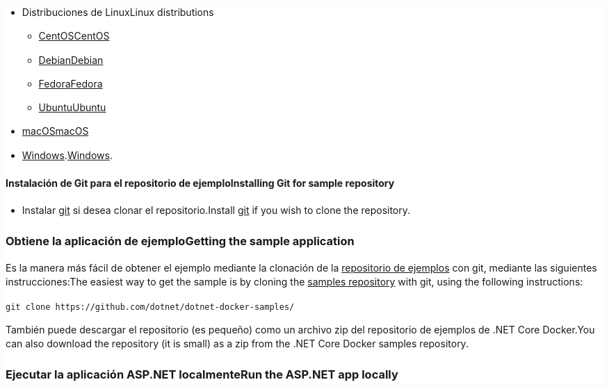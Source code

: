 * <span data-ttu-id="0a21e-180">Distribuciones de Linux</span><span class="sxs-lookup"><span data-stu-id="0a21e-180">Linux distributions</span></span>

   * [<span data-ttu-id="0a21e-181">CentOS</span><span class="sxs-lookup"><span data-stu-id="0a21e-181">CentOS</span></span>](https://www.docker.com/docker-centos-distribution)

   * [<span data-ttu-id="0a21e-182">Debian</span><span class="sxs-lookup"><span data-stu-id="0a21e-182">Debian</span></span>](https://www.docker.com/docker-debian)

   * [<span data-ttu-id="0a21e-183">Fedora</span><span class="sxs-lookup"><span data-stu-id="0a21e-183">Fedora</span></span>](https://www.docker.com/docker-fedora)

   * [<span data-ttu-id="0a21e-184">Ubuntu</span><span class="sxs-lookup"><span data-stu-id="0a21e-184">Ubuntu</span></span>](https://www.docker.com/docker-ubuntu)

* [<span data-ttu-id="0a21e-185">macOS</span><span class="sxs-lookup"><span data-stu-id="0a21e-185">macOS</span></span>](https://docs.docker.com/docker-for-mac/)

* <span data-ttu-id="0a21e-186">[Windows](https://docs.docker.com/docker-for-windows/).</span><span class="sxs-lookup"><span data-stu-id="0a21e-186">[Windows](https://docs.docker.com/docker-for-windows/).</span></span>

#### <a name="installing-git-for-sample-repository"></a><span data-ttu-id="0a21e-187">Instalación de Git para el repositorio de ejemplo</span><span class="sxs-lookup"><span data-stu-id="0a21e-187">Installing Git for sample repository</span></span>

* <span data-ttu-id="0a21e-188">Instalar [git](https://git-scm.com/download) si desea clonar el repositorio.</span><span class="sxs-lookup"><span data-stu-id="0a21e-188">Install [git](https://git-scm.com/download) if you wish to clone the repository.</span></span>

### <a name="getting-the-sample-application"></a><span data-ttu-id="0a21e-189">Obtiene la aplicación de ejemplo</span><span class="sxs-lookup"><span data-stu-id="0a21e-189">Getting the sample application</span></span>

<span data-ttu-id="0a21e-190">Es la manera más fácil de obtener el ejemplo mediante la clonación de la [repositorio de ejemplos](https://github.com/dotnet/dotnet-docker-samples) con git, mediante las siguientes instrucciones:</span><span class="sxs-lookup"><span data-stu-id="0a21e-190">The easiest way to get the sample is by cloning the [samples repository](https://github.com/dotnet/dotnet-docker-samples) with git, using the following instructions:</span></span> 

```console
git clone https://github.com/dotnet/dotnet-docker-samples/
```

<span data-ttu-id="0a21e-191">También puede descargar el repositorio (es pequeño) como un archivo zip del repositorio de ejemplos de .NET Core Docker.</span><span class="sxs-lookup"><span data-stu-id="0a21e-191">You can also download the repository (it is small) as a zip from the .NET Core Docker samples repository.</span></span>

### <a name="run-the-aspnet-app-locally"></a><span data-ttu-id="0a21e-192">Ejecutar la aplicación ASP.NET localmente</span><span class="sxs-lookup"><span data-stu-id="0a21e-192">Run the ASP.NET app locally</span></span>
